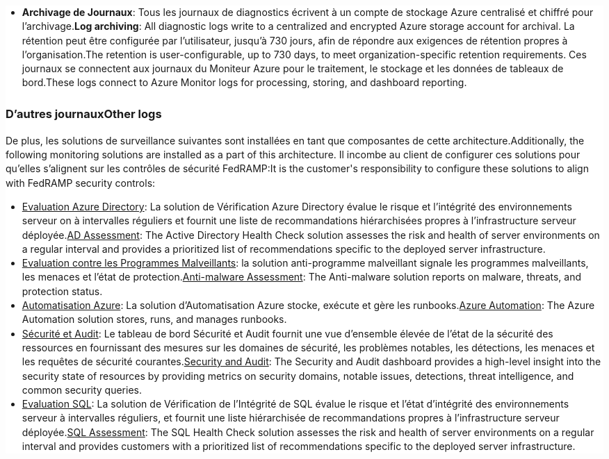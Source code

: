 - <span data-ttu-id="a353d-148">**Archivage de Journaux**: Tous les journaux de diagnostics écrivent à un compte de stockage Azure centralisé et chiffré pour l’archivage.</span><span class="sxs-lookup"><span data-stu-id="a353d-148">**Log archiving**: All diagnostic logs write to a centralized and encrypted Azure storage account for archival.</span></span> <span data-ttu-id="a353d-149">La rétention peut être configurée par l’utilisateur, jusqu’à 730 jours, afin de répondre aux exigences de rétention propres à l’organisation.</span><span class="sxs-lookup"><span data-stu-id="a353d-149">The retention is user-configurable, up to 730 days, to meet organization-specific retention requirements.</span></span> <span data-ttu-id="a353d-150">Ces journaux se connectent aux journaux du Moniteur Azure pour le traitement, le stockage et les données de tableaux de bord.</span><span class="sxs-lookup"><span data-stu-id="a353d-150">These logs connect to Azure Monitor logs for processing, storing, and dashboard reporting.</span></span>

### <a name="other-logs"></a><span data-ttu-id="a353d-151">D’autres journaux</span><span class="sxs-lookup"><span data-stu-id="a353d-151">Other logs</span></span>

<span data-ttu-id="a353d-152">De plus, les solutions de surveillance suivantes sont installées en tant que composantes de cette architecture.</span><span class="sxs-lookup"><span data-stu-id="a353d-152">Additionally, the following monitoring solutions are installed as a part of this architecture.</span></span> <span data-ttu-id="a353d-153">Il incombe au client de configurer ces solutions pour qu’elles s’alignent sur les contrôles de sécurité FedRAMP:</span><span class="sxs-lookup"><span data-stu-id="a353d-153">It is the customer's responsibility to configure these solutions to align with FedRAMP security controls:</span></span>

- <span data-ttu-id="a353d-154">[Evaluation Azure Directory](https://docs.microsoft.com/azure/azure-monitor/insights/ad-assessment): La solution de Vérification Azure Directory évalue le risque et l’intégrité des environnements serveur on à intervalles réguliers et fournit une liste de recommandations hiérarchisées propres à l’infrastructure serveur déployée.</span><span class="sxs-lookup"><span data-stu-id="a353d-154">[AD Assessment](https://docs.microsoft.com/azure/azure-monitor/insights/ad-assessment): The Active Directory Health Check solution assesses the risk and health of server environments on a regular interval and provides a prioritized list of recommendations specific to the deployed server infrastructure.</span></span>
- <span data-ttu-id="a353d-155">[Evaluation contre les Programmes Malveillants](https://docs.microsoft.com/azure/security-center/security-center-services?tabs=features-windows#supported-endpoint-protection-solutions-): la solution anti-programme malveillant signale les programmes malveillants, les menaces et l’état de protection.</span><span class="sxs-lookup"><span data-stu-id="a353d-155">[Anti-malware Assessment](https://docs.microsoft.com/azure/security-center/security-center-services?tabs=features-windows#supported-endpoint-protection-solutions-): The Anti-malware solution reports on malware, threats, and protection status.</span></span>
- <span data-ttu-id="a353d-156">[Automatisation Azure](https://docs.microsoft.com/azure/automation/automation-hybrid-runbook-worker): La solution d’Automatisation Azure stocke, exécute et gère les runbooks.</span><span class="sxs-lookup"><span data-stu-id="a353d-156">[Azure Automation](https://docs.microsoft.com/azure/automation/automation-hybrid-runbook-worker): The Azure Automation solution stores, runs, and manages runbooks.</span></span>
- <span data-ttu-id="a353d-157">[Sécurité et Audit](https://docs.microsoft.com/azure/security-center/security-center-introduction): Le tableau de bord Sécurité et Audit fournit une vue d’ensemble élevée de l’état de la sécurité des ressources en fournissant des mesures sur les domaines de sécurité, les problèmes notables, les détections, les menaces et les requêtes de sécurité courantes.</span><span class="sxs-lookup"><span data-stu-id="a353d-157">[Security and Audit](https://docs.microsoft.com/azure/security-center/security-center-introduction): The Security and Audit dashboard provides a high-level insight into the security state of resources by providing metrics on security domains, notable issues, detections, threat intelligence, and common security queries.</span></span>
- <span data-ttu-id="a353d-158">[ Evaluation SQL](https://docs.microsoft.com/azure/azure-monitor/insights/sql-assessment): La solution de Vérification de l’Intégrité de SQL évalue le risque et l’état d’intégrité des environnements serveur à intervalles réguliers, et fournit une liste hiérarchisée de recommandations propres à l’infrastructure serveur déployée.</span><span class="sxs-lookup"><span data-stu-id="a353d-158">[SQL Assessment](https://docs.microsoft.com/azure/azure-monitor/insights/sql-assessment): The SQL Health Check solution assesses the risk and health of server environments on a regular interval and provides customers with a prioritized list of recommendations specific to the deployed server infrastructure.</span></span>